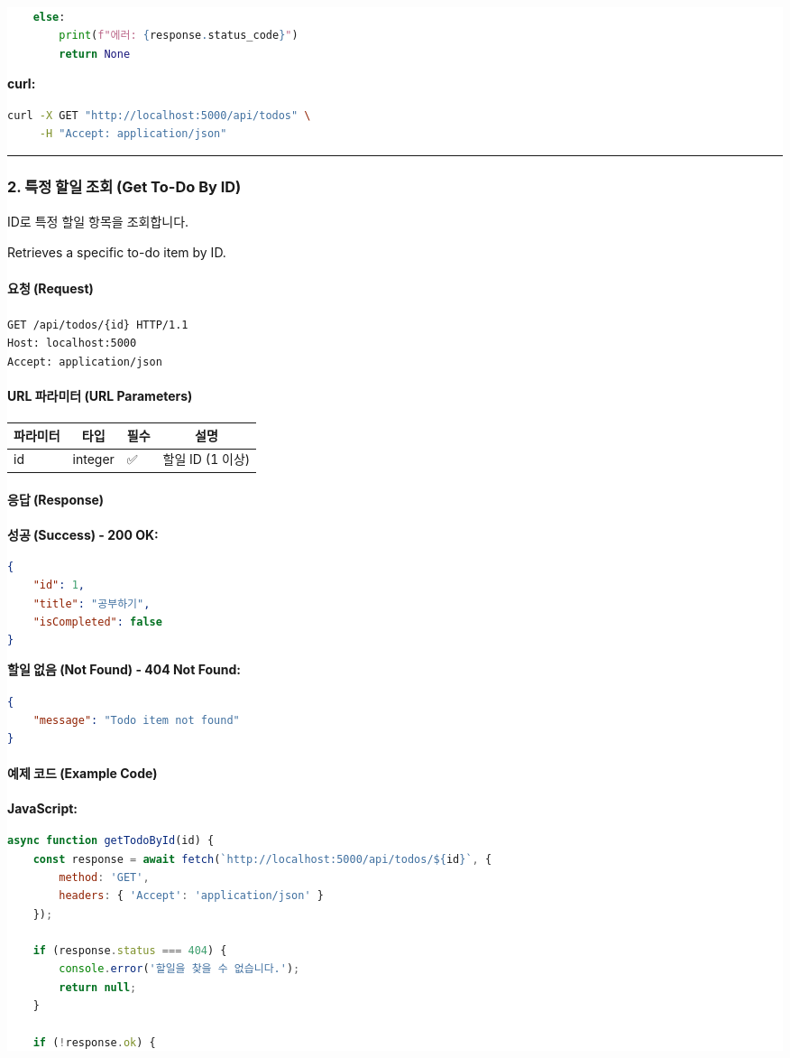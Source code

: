 ```python
    else:
        print(f"에러: {response.status_code}")
        return None
```

**curl:**
```bash
curl -X GET "http://localhost:5000/api/todos" \
     -H "Accept: application/json"
```

---

### 2. 특정 할일 조회 (Get To-Do By ID)

ID로 특정 할일 항목을 조회합니다.

Retrieves a specific to-do item by ID.

#### 요청 (Request)

```http
GET /api/todos/{id} HTTP/1.1
Host: localhost:5000
Accept: application/json
```

#### URL 파라미터 (URL Parameters)

| 파라미터 | 타입 | 필수 | 설명 |
|---------|------|------|------|
| id | integer | ✅ | 할일 ID (1 이상) |

#### 응답 (Response)

**성공 (Success) - 200 OK:**

```json
{
    "id": 1,
    "title": "공부하기",
    "isCompleted": false
}
```

**할일 없음 (Not Found) - 404 Not Found:**

```json
{
    "message": "Todo item not found"
}
```

#### 예제 코드 (Example Code)

**JavaScript:**
```javascript
async function getTodoById(id) {
    const response = await fetch(`http://localhost:5000/api/todos/${id}`, {
        method: 'GET',
        headers: { 'Accept': 'application/json' }
    });

    if (response.status === 404) {
        console.error('할일을 찾을 수 없습니다.');
        return null;
    }

    if (!response.ok) {
```